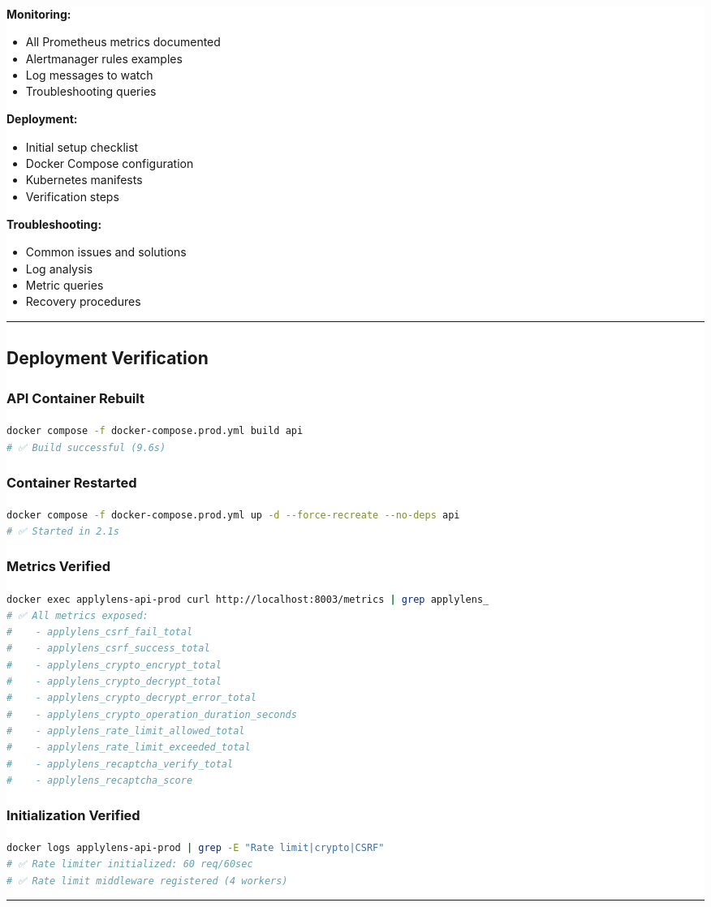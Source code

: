 **Monitoring:**
- All Prometheus metrics documented
- Alertmanager rules examples
- Log messages to watch
- Troubleshooting queries

**Deployment:**
- Initial setup checklist
- Docker Compose configuration
- Kubernetes manifests
- Verification steps

**Troubleshooting:**
- Common issues and solutions
- Log analysis
- Metric queries
- Recovery procedures

---

## Deployment Verification

### API Container Rebuilt
```bash
docker compose -f docker-compose.prod.yml build api
# ✅ Build successful (9.6s)
```

### Container Restarted
```bash
docker compose -f docker-compose.prod.yml up -d --force-recreate --no-deps api
# ✅ Started in 2.1s
```

### Metrics Verified
```bash
docker exec applylens-api-prod curl http://localhost:8003/metrics | grep applylens_
# ✅ All metrics exposed:
#    - applylens_csrf_fail_total
#    - applylens_csrf_success_total
#    - applylens_crypto_encrypt_total
#    - applylens_crypto_decrypt_total
#    - applylens_crypto_decrypt_error_total
#    - applylens_crypto_operation_duration_seconds
#    - applylens_rate_limit_allowed_total
#    - applylens_rate_limit_exceeded_total
#    - applylens_recaptcha_verify_total
#    - applylens_recaptcha_score
```

### Initialization Verified
```bash
docker logs applylens-api-prod | grep -E "Rate limit|crypto|CSRF"
# ✅ Rate limiter initialized: 60 req/60sec
# ✅ Rate limit middleware registered (4 workers)
```

---